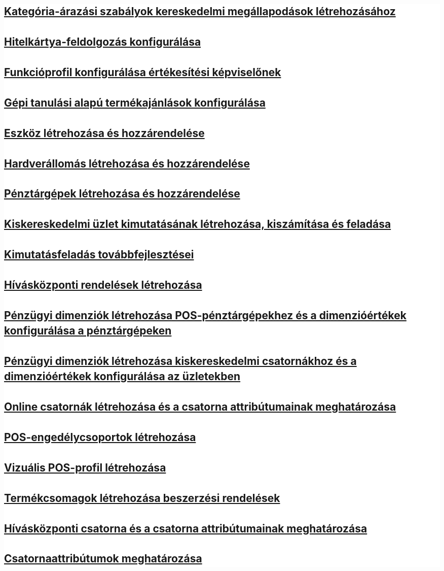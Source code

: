 ## [Kategória-árazási szabályok kereskedelmi megállapodások létrehozásához](tasks/category-pricing-rules-trade-agreements.md)
## [ Hitelkártya-feldolgozás konfigurálása](tasks/configure-credit-card-processing.md)
## [ Funkcióprofil konfigurálása értékesítési képviselőnek](tasks/configure-functionality-profile-sales-representative.md)
## [ Gépi tanulási alapú termékajánlások konfigurálása](tasks/configure-machine-learning-product-recommendations.md)
## [ Eszköz létrehozása és hozzárendelése](tasks/create-associate-device.md)
## [ Hardverállomás létrehozása és hozzárendelése](tasks/create-associate-hardware-station.md)
## [Pénztárgépek létrehozása és hozzárendelése](tasks/create-associate-registers.md)
## [Kiskereskedelmi üzlet kimutatásának létrehozása, kiszámítása és feladása](tasks/create-calculate-post-statement-retail-store.md)
## [Kimutatásfeladás továbbfejlesztései](statement-posting-EOD.md)
## [Hívásközponti rendelések létrehozása](tasks/create-call-center-orders.md)
## [Pénzügyi dimenziók létrehozása POS-pénztárgépekhez és a dimenzióértékek konfigurálása a pénztárgépeken](tasks/create-financial-dimensions-pos.md)
## [ Pénzügyi dimenziók létrehozása kiskereskedelmi csatornákhoz és a dimenzióértékek konfigurálása az üzletekben](tasks/create-financial-dimensions-retail-channels.md)
## [ Online csatornák létrehozása és a csatorna attribútumainak meghatározása](tasks/create-online-channel-define-channel-attributes.md)
## [ POS-engedélycsoportok létrehozása](tasks/create-pos-permission-groups.md)
## [ Vizuális POS-profil létrehozása ](tasks/create-pos-visual-profile-2016-02.md)
## [ Termékcsomagok létrehozása beszerzési rendelések](tasks/create-product-packages-purchase-orders.md)
## [ Hívásközponti csatorna és a csatorna attribútumainak meghatározása](tasks/define-call-center-channel-channel-attributes.md)
## [ Csatornaattribútumok meghatározása](tasks/define-channel-attributes.md)